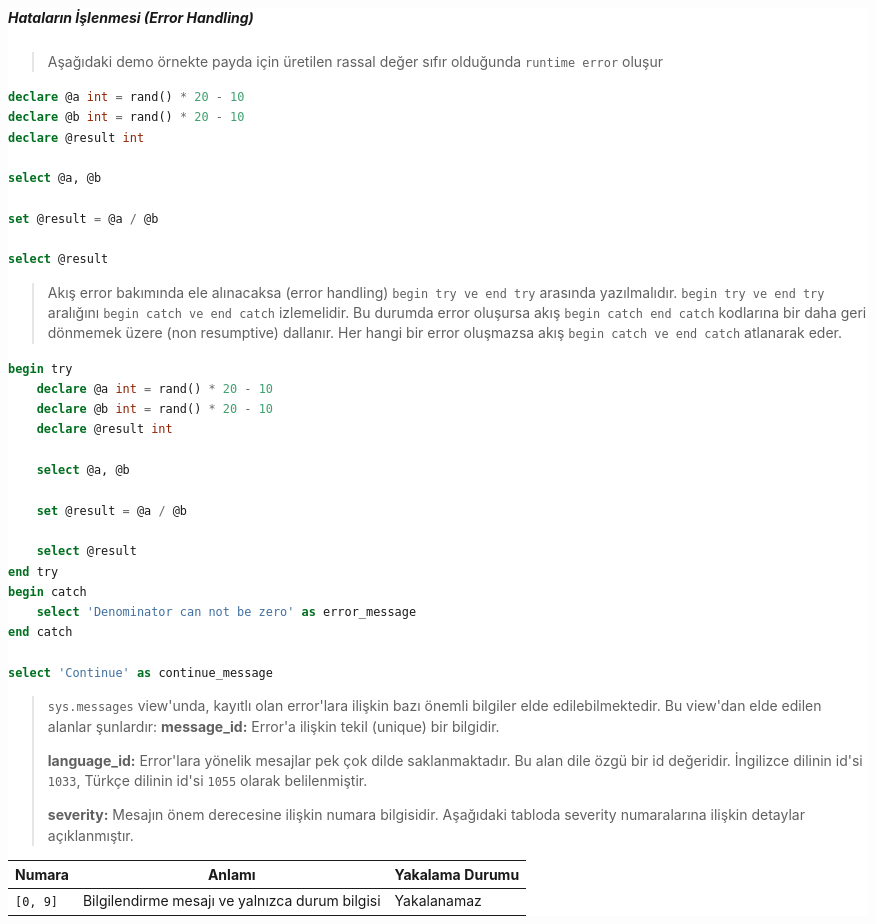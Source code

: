 
##### Hataların İşlenmesi (Error Handling)

>Aşağıdaki demo örnekte payda için üretilen rassal değer sıfır olduğunda `runtime error` oluşur

```sql
declare @a int = rand() * 20 - 10  
declare @b int = rand() * 20 - 10  
declare @result int  
  
select @a, @b  
  
set @result = @a / @b  
  
select @result
```

>Akış error bakımında ele alınacaksa (error handling) `begin try ve end try` arasında yazılmalıdır. `begin try ve end try` aralığını `begin catch ve end catch` izlemelidir. Bu durumda error oluşursa akış `begin catch end catch` kodlarına bir daha geri dönmemek üzere (non resumptive) dallanır. Her hangi bir error oluşmazsa akış `begin catch ve end catch` atlanarak eder.

```sql
begin try  
    declare @a int = rand() * 20 - 10  
    declare @b int = rand() * 20 - 10  
    declare @result int  
  
    select @a, @b  
  
    set @result = @a / @b  
  
    select @result  
end try  
begin catch  
    select 'Denominator can not be zero' as error_message  
end catch  
  
select 'Continue' as continue_message
```

>`sys.messages` view'unda, kayıtlı olan error'lara ilişkin bazı önemli bilgiler elde edilebilmektedir. Bu view'dan elde edilen alanlar şunlardır:
>**message_id:** Error'a ilişkin tekil (unique) bir bilgidir.
>
>**language_id:** Error'lara yönelik mesajlar pek çok dilde saklanmaktadır. Bu alan dile özgü bir id değeridir. İngilizce dilinin id'si `1033`, Türkçe dilinin id'si `1055` olarak belilenmiştir. 
>
>**severity:** Mesajın önem derecesine ilişkin numara bilgisidir. Aşağıdaki tabloda severity numaralarına ilişkin detaylar açıklanmıştır.

| Numara     | Anlamı                                                | Yakalama Durumu |
| ---------- | ----------------------------------------------------- | --------------- |
| `[0, 9]`   | Bilgilendirme mesajı ve yalnızca durum bilgisi        | Yakalanamaz     |
